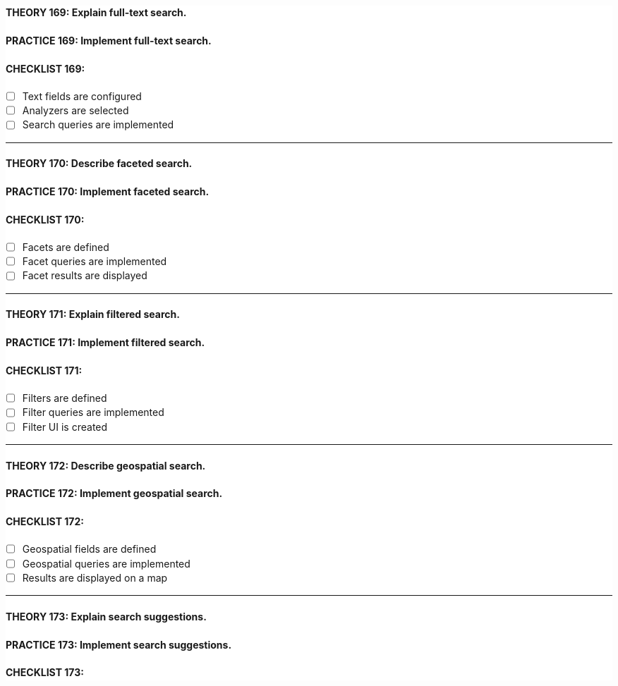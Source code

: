 
#### THEORY 169: Explain full-text search.

#### PRACTICE 169: Implement full-text search.

#### CHECKLIST 169:

- [ ] Text fields are configured
- [ ] Analyzers are selected
- [ ] Search queries are implemented

---

#### THEORY 170: Describe faceted search.

#### PRACTICE 170: Implement faceted search.

#### CHECKLIST 170:

- [ ] Facets are defined
- [ ] Facet queries are implemented
- [ ] Facet results are displayed

---

#### THEORY 171: Explain filtered search.

#### PRACTICE 171: Implement filtered search.

#### CHECKLIST 171:

- [ ] Filters are defined
- [ ] Filter queries are implemented
- [ ] Filter UI is created

---

#### THEORY 172: Describe geospatial search.

#### PRACTICE 172: Implement geospatial search.

#### CHECKLIST 172:

- [ ] Geospatial fields are defined
- [ ] Geospatial queries are implemented
- [ ] Results are displayed on a map

---

#### THEORY 173: Explain search suggestions.

#### PRACTICE 173: Implement search suggestions.

#### CHECKLIST 173:
